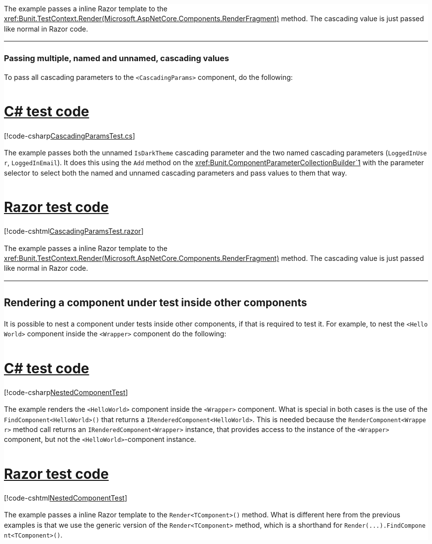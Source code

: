 The example passes a inline Razor template to the <xref:Bunit.TestContext.Render(Microsoft.AspNetCore.Components.RenderFragment)> method. The cascading value is just passed like normal in Razor code.

***

### Passing multiple, named and unnamed, cascading values

To pass all cascading parameters to the `<CascadingParams>` component, do the following:

# [C# test code](#tab/csharp)

[!code-csharp[CascadingParamsTest.cs](../../../samples/tests/xunit/CascadingParams3Test.cs#L11-L26)]

The example passes both the unnamed `IsDarkTheme` cascading parameter and the two named cascading parameters (`LoggedInUser`, `LoggedInEmail`). It does this using the `Add` method on the <xref:Bunit.ComponentParameterCollectionBuilder`1> with the parameter selector to select both the named and unnamed cascading parameters and pass values to them that way.

# [Razor test code](#tab/razor)

[!code-cshtml[CascadingParamsTest.razor](../../../samples/tests/razor/CascadingParams3Test.razor)]

The example passes a inline Razor template to the <xref:Bunit.TestContext.Render(Microsoft.AspNetCore.Components.RenderFragment)> method. The cascading value is just passed like normal in Razor code.

***

## Rendering a component under test inside other components

It is possible to nest a component under tests inside other components, if that is required to test it. For example, to nest the `<HelloWorld>` component inside the `<Wrapper>` component do the following:

# [C# test code](#tab/csharp)

[!code-csharp[NestedComponentTest](../../../samples/tests/xunit/NestedComponentTest.cs#L11-L23)]

The example renders the `<HelloWorld>` component inside the `<Wrapper>` component. What is special in both cases is the use of the `FindComponent<HelloWorld>()` that returns a `IRenderedComponent<HelloWorld>`. This is needed because the `RenderComponent<Wrapper>` method call returns an `IRenderedComponent<Wrapper>` instance, that provides access to the instance of the `<Wrapper>` component, but not the `<HelloWorld>`-component instance.

# [Razor test code](#tab/razor)

[!code-cshtml[NestedComponentTest](../../../samples/tests/razor/NestedComponentTest.razor)]

The example passes a inline Razor template to the `Render<TComponent>()` method. What is different here from the previous examples is that we use the generic version of the `Render<TComponent>` method, which is a shorthand for `Render(...).FindComponent<TComponent>()`.
